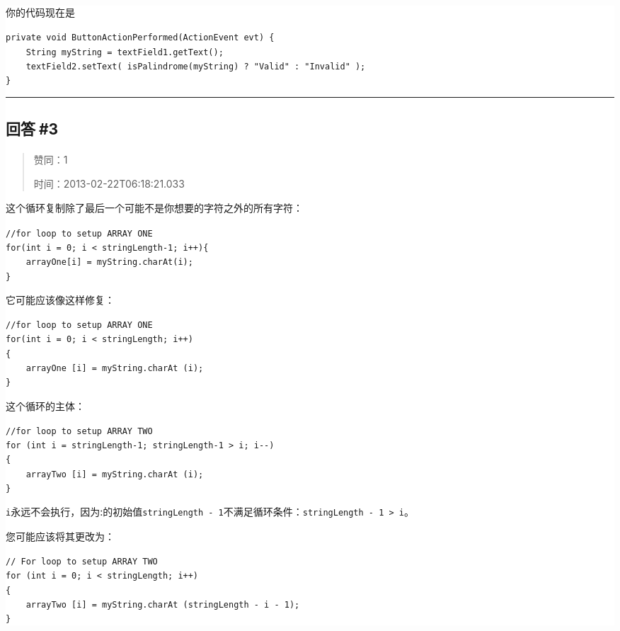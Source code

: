 你的代码现在是

```
private void ButtonActionPerformed(ActionEvent evt) {
    String myString = textField1.getText();     
    textField2.setText( isPalindrome(myString) ? "Valid" : "Invalid" );
} 
```

* * *

## 回答 #3

> 赞同：1
> 
> 时间：2013-02-22T06:18:21.033

这个循环复制除了最后一个可能不是你想要的字符之外的所有字符：

```
//for loop to setup ARRAY ONE
for(int i = 0; i < stringLength-1; i++){
    arrayOne[i] = myString.charAt(i);
} 
```

它可能应该像这样修复：

```
//for loop to setup ARRAY ONE
for(int i = 0; i < stringLength; i++)
{
    arrayOne [i] = myString.charAt (i);
} 
```

这个循环的主体：

```
//for loop to setup ARRAY TWO
for (int i = stringLength-1; stringLength-1 > i; i--)
{
    arrayTwo [i] = myString.charAt (i);
} 
```

`i`永远不会执行，因为:的初始值`stringLength - 1`不满足循环条件：`stringLength - 1 > i`。

您可能应该将其更改为：

```
// For loop to setup ARRAY TWO
for (int i = 0; i < stringLength; i++)
{
    arrayTwo [i] = myString.charAt (stringLength - i - 1);
} 
```

